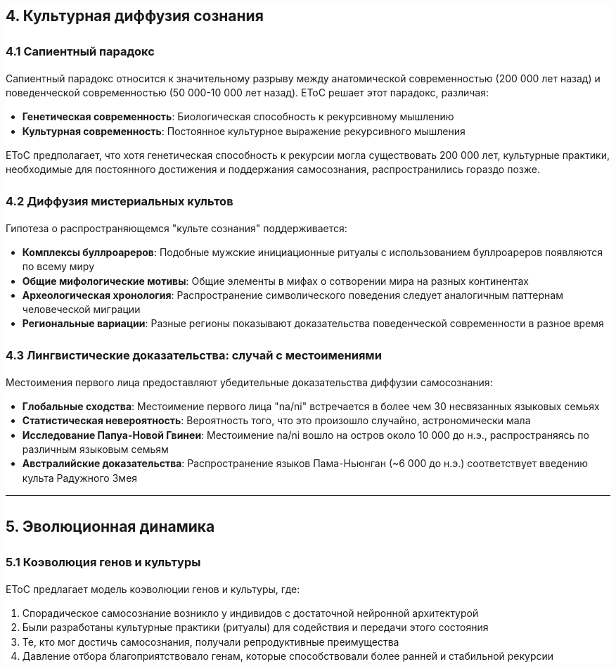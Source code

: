 
## 4. Культурная диффузия сознания

### 4.1 Сапиентный парадокс

Сапиентный парадокс относится к значительному разрыву между анатомической современностью (200 000 лет назад) и поведенческой современностью (50 000-10 000 лет назад). EToC решает этот парадокс, различая:

- **Генетическая современность**: Биологическая способность к рекурсивному мышлению
- **Культурная современность**: Постоянное культурное выражение рекурсивного мышления

EToC предполагает, что хотя генетическая способность к рекурсии могла существовать 200 000 лет, культурные практики, необходимые для постоянного достижения и поддержания самосознания, распространились гораздо позже.

### 4.2 Диффузия мистериальных культов

Гипотеза о распространяющемся "культе сознания" поддерживается:

- **Комплексы буллроареров**: Подобные мужские инициационные ритуалы с использованием буллроареров появляются по всему миру
- **Общие мифологические мотивы**: Общие элементы в мифах о сотворении мира на разных континентах
- **Археологическая хронология**: Распространение символического поведения следует аналогичным паттернам человеческой миграции
- **Региональные вариации**: Разные регионы показывают доказательства поведенческой современности в разное время

### 4.3 Лингвистические доказательства: случай с местоимениями

Местоимения первого лица предоставляют убедительные доказательства диффузии самосознания:

- **Глобальные сходства**: Местоимение первого лица "na/ni" встречается в более чем 30 несвязанных языковых семьях
- **Статистическая невероятность**: Вероятность того, что это произошло случайно, астрономически мала
- **Исследование Папуа-Новой Гвинеи**: Местоимение na/ni вошло на остров около 10 000 до н.э., распространяясь по различным языковым семьям
- **Австралийские доказательства**: Распространение языков Пама-Ньюнган (~6 000 до н.э.) соответствует введению культа Радужного Змея

---

## 5. Эволюционная динамика

### 5.1 Коэволюция генов и культуры

EToC предлагает модель коэволюции генов и культуры, где:

1. Спорадическое самосознание возникло у индивидов с достаточной нейронной архитектурой
2. Были разработаны культурные практики (ритуалы) для содействия и передачи этого состояния
3. Те, кто мог достичь самосознания, получали репродуктивные преимущества
4. Давление отбора благоприятствовало генам, которые способствовали более ранней и стабильной рекурсии
